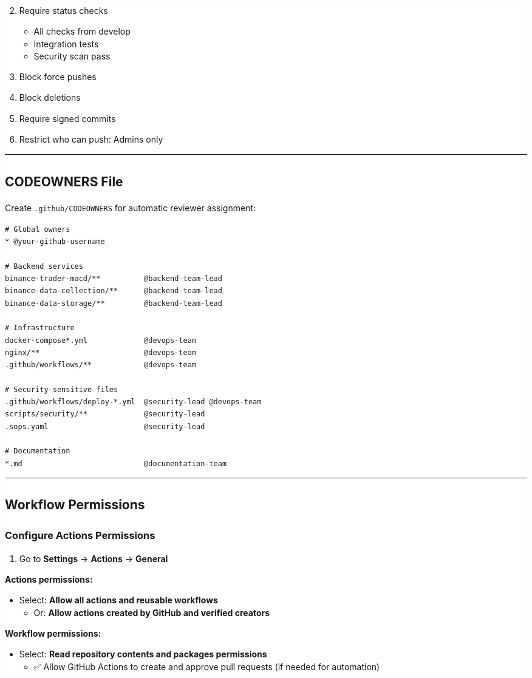 2. Require status checks
   - All checks from develop
   - Integration tests
   - Security scan pass

3. Block force pushes
4. Block deletions
5. Require signed commits
6. Restrict who can push: Admins only

---

## CODEOWNERS File

Create `.github/CODEOWNERS` for automatic reviewer assignment:

```
# Global owners
* @your-github-username

# Backend services
binance-trader-macd/**          @backend-team-lead
binance-data-collection/**      @backend-team-lead
binance-data-storage/**         @backend-team-lead

# Infrastructure
docker-compose*.yml             @devops-team
nginx/**                        @devops-team
.github/workflows/**            @devops-team

# Security-sensitive files
.github/workflows/deploy-*.yml  @security-lead @devops-team
scripts/security/**             @security-lead
.sops.yaml                      @security-lead

# Documentation
*.md                            @documentation-team
```

---

## Workflow Permissions

### Configure Actions Permissions

1. Go to **Settings** → **Actions** → **General**

**Actions permissions:**
- Select: **Allow all actions and reusable workflows**
  - Or: **Allow actions created by GitHub and verified creators**

**Workflow permissions:**
- Select: **Read repository contents and packages permissions**
  - ✅ Allow GitHub Actions to create and approve pull requests (if needed for automation)
